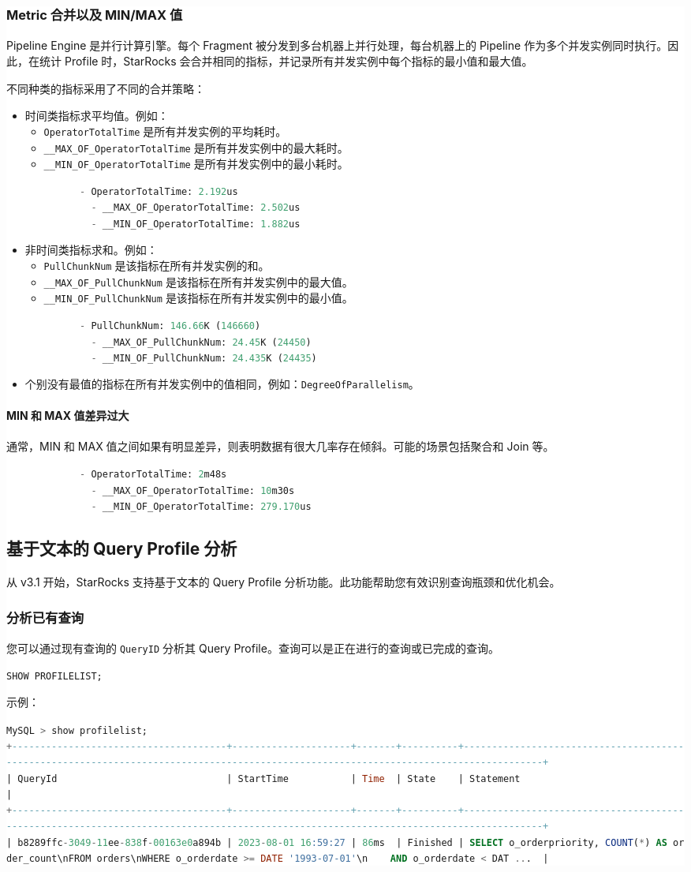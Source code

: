 ### Metric 合并以及 MIN/MAX 值

Pipeline Engine 是并行计算引擎。每个 Fragment 被分发到多台机器上并行处理，每台机器上的 Pipeline 作为多个并发实例同时执行。因此，在统计 Profile 时，StarRocks 会合并相同的指标，并记录所有并发实例中每个指标的最小值和最大值。

不同种类的指标采用了不同的合并策略：

- 时间类指标求平均值。例如：
  - `OperatorTotalTime` 是所有并发实例的平均耗时。
  - `__MAX_OF_OperatorTotalTime` 是所有并发实例中的最大耗时。
  - `__MIN_OF_OperatorTotalTime` 是所有并发实例中的最小耗时。

```SQL
             - OperatorTotalTime: 2.192us
               - __MAX_OF_OperatorTotalTime: 2.502us
               - __MIN_OF_OperatorTotalTime: 1.882us
```

- 非时间类指标求和。例如：
  - `PullChunkNum` 是该指标在所有并发实例的和。
  - `__MAX_OF_PullChunkNum` 是该指标在所有并发实例中的最大值。
  - `__MIN_OF_PullChunkNum` 是该指标在所有并发实例中的最小值。

```SQL
             - PullChunkNum: 146.66K (146660)
               - __MAX_OF_PullChunkNum: 24.45K (24450)
               - __MIN_OF_PullChunkNum: 24.435K (24435)
```

- 个别没有最值的指标在所有并发实例中的值相同，例如：`DegreeOfParallelism`。

#### MIN 和 MAX 值差异过大

通常，MIN 和 MAX 值之间如果有明显差异，则表明数据有很大几率存在倾斜。可能的场景包括聚合和 Join 等。

```SQL
             - OperatorTotalTime: 2m48s
               - __MAX_OF_OperatorTotalTime: 10m30s
               - __MIN_OF_OperatorTotalTime: 279.170us
```

## 基于文本的 Query Profile 分析

从 v3.1 开始，StarRocks 支持基于文本的 Query Profile 分析功能。此功能帮助您有效识别查询瓶颈和优化机会。

### 分析已有查询

您可以通过现有查询的 `QueryID` 分析其 Query Profile。查询可以是正在进行的查询或已完成的查询。

```sql
SHOW PROFILELIST;
```

示例：

```sql
MySQL > show profilelist;
+--------------------------------------+---------------------+-------+----------+--------------------------------------------------------------------------------------------------------------------------------------+
| QueryId                              | StartTime           | Time  | State    | Statement                                                                                                                            |
+--------------------------------------+---------------------+-------+----------+--------------------------------------------------------------------------------------------------------------------------------------+
| b8289ffc-3049-11ee-838f-00163e0a894b | 2023-08-01 16:59:27 | 86ms  | Finished | SELECT o_orderpriority, COUNT(*) AS order_count\nFROM orders\nWHERE o_orderdate >= DATE '1993-07-01'\n    AND o_orderdate < DAT ...  |
```